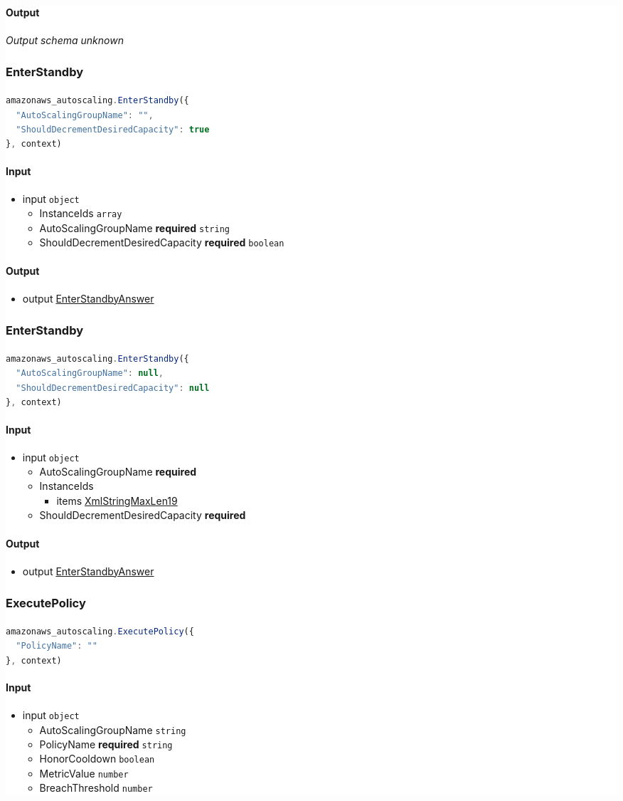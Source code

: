 #### Output
*Output schema unknown*

### EnterStandby



```js
amazonaws_autoscaling.EnterStandby({
  "AutoScalingGroupName": "",
  "ShouldDecrementDesiredCapacity": true
}, context)
```

#### Input
* input `object`
  * InstanceIds `array`
  * AutoScalingGroupName **required** `string`
  * ShouldDecrementDesiredCapacity **required** `boolean`

#### Output
* output [EnterStandbyAnswer](#enterstandbyanswer)

### EnterStandby



```js
amazonaws_autoscaling.EnterStandby({
  "AutoScalingGroupName": null,
  "ShouldDecrementDesiredCapacity": null
}, context)
```

#### Input
* input `object`
  * AutoScalingGroupName **required**
  * InstanceIds
    * items [XmlStringMaxLen19](#xmlstringmaxlen19)
  * ShouldDecrementDesiredCapacity **required**

#### Output
* output [EnterStandbyAnswer](#enterstandbyanswer)

### ExecutePolicy



```js
amazonaws_autoscaling.ExecutePolicy({
  "PolicyName": ""
}, context)
```

#### Input
* input `object`
  * AutoScalingGroupName `string`
  * PolicyName **required** `string`
  * HonorCooldown `boolean`
  * MetricValue `number`
  * BreachThreshold `number`
